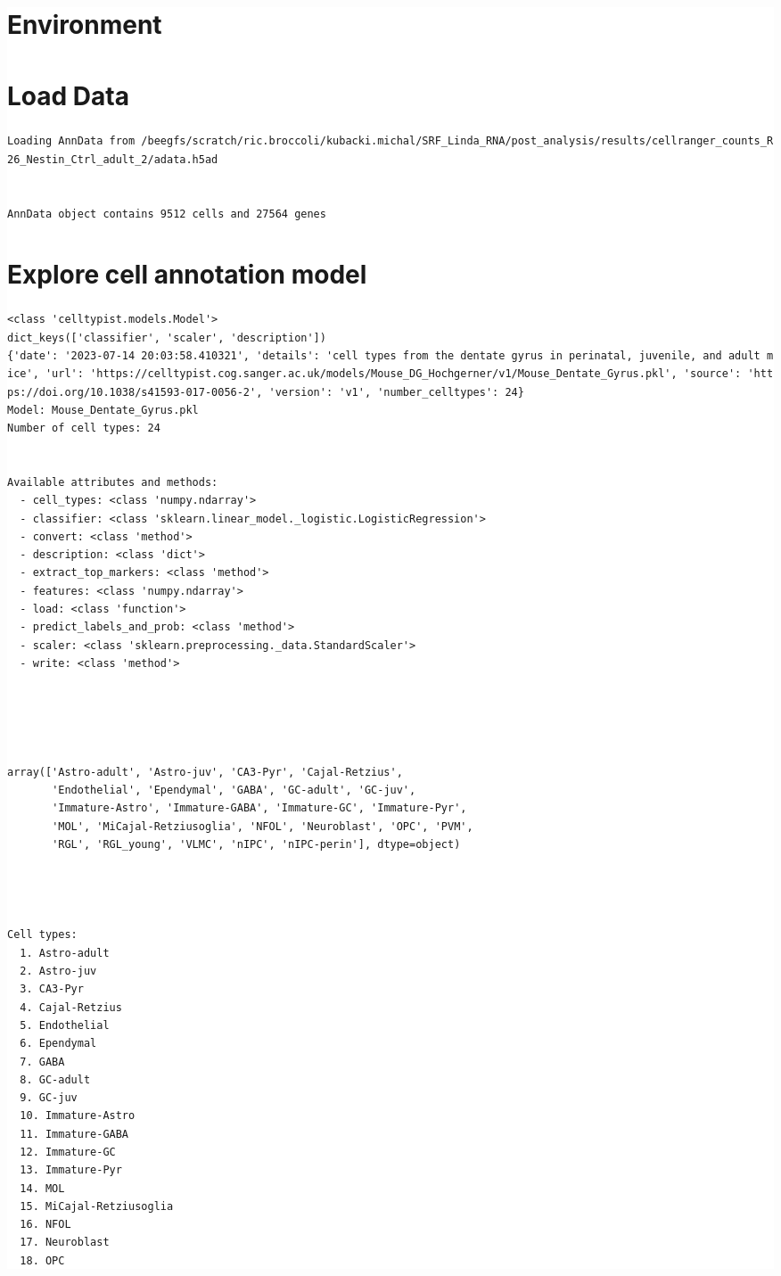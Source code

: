 # Environment

# Load Data

    Loading AnnData from /beegfs/scratch/ric.broccoli/kubacki.michal/SRF_Linda_RNA/post_analysis/results/cellranger_counts_R26_Nestin_Ctrl_adult_2/adata.h5ad


    AnnData object contains 9512 cells and 27564 genes


# Explore cell annotation model

    <class 'celltypist.models.Model'>
    dict_keys(['classifier', 'scaler', 'description'])
    {'date': '2023-07-14 20:03:58.410321', 'details': 'cell types from the dentate gyrus in perinatal, juvenile, and adult mice', 'url': 'https://celltypist.cog.sanger.ac.uk/models/Mouse_DG_Hochgerner/v1/Mouse_Dentate_Gyrus.pkl', 'source': 'https://doi.org/10.1038/s41593-017-0056-2', 'version': 'v1', 'number_celltypes': 24}
    Model: Mouse_Dentate_Gyrus.pkl
    Number of cell types: 24


    Available attributes and methods:
      - cell_types: <class 'numpy.ndarray'>
      - classifier: <class 'sklearn.linear_model._logistic.LogisticRegression'>
      - convert: <class 'method'>
      - description: <class 'dict'>
      - extract_top_markers: <class 'method'>
      - features: <class 'numpy.ndarray'>
      - load: <class 'function'>
      - predict_labels_and_prob: <class 'method'>
      - scaler: <class 'sklearn.preprocessing._data.StandardScaler'>
      - write: <class 'method'>





    array(['Astro-adult', 'Astro-juv', 'CA3-Pyr', 'Cajal-Retzius',
           'Endothelial', 'Ependymal', 'GABA', 'GC-adult', 'GC-juv',
           'Immature-Astro', 'Immature-GABA', 'Immature-GC', 'Immature-Pyr',
           'MOL', 'MiCajal-Retziusoglia', 'NFOL', 'Neuroblast', 'OPC', 'PVM',
           'RGL', 'RGL_young', 'VLMC', 'nIPC', 'nIPC-perin'], dtype=object)



    
    Cell types:
      1. Astro-adult
      2. Astro-juv
      3. CA3-Pyr
      4. Cajal-Retzius
      5. Endothelial
      6. Ependymal
      7. GABA
      8. GC-adult
      9. GC-juv
      10. Immature-Astro
      11. Immature-GABA
      12. Immature-GC
      13. Immature-Pyr
      14. MOL
      15. MiCajal-Retziusoglia
      16. NFOL
      17. Neuroblast
      18. OPC